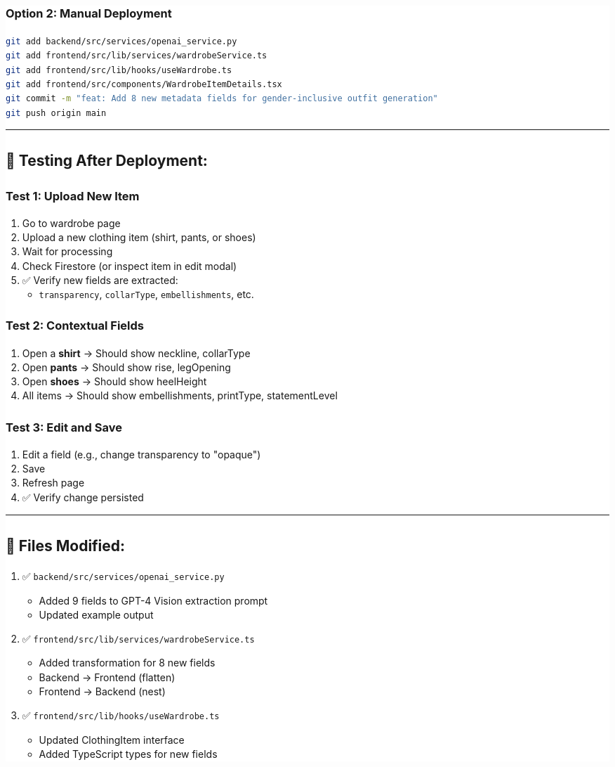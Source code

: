 ### **Option 2: Manual Deployment**
```bash
git add backend/src/services/openai_service.py
git add frontend/src/lib/services/wardrobeService.ts
git add frontend/src/lib/hooks/useWardrobe.ts
git add frontend/src/components/WardrobeItemDetails.tsx
git commit -m "feat: Add 8 new metadata fields for gender-inclusive outfit generation"
git push origin main
```

---

## 🧪 **Testing After Deployment:**

### **Test 1: Upload New Item**
1. Go to wardrobe page
2. Upload a new clothing item (shirt, pants, or shoes)
3. Wait for processing
4. Check Firestore (or inspect item in edit modal)
5. ✅ Verify new fields are extracted:
   - `transparency`, `collarType`, `embellishments`, etc.

### **Test 2: Contextual Fields**
1. Open a **shirt** → Should show neckline, collarType
2. Open **pants** → Should show rise, legOpening
3. Open **shoes** → Should show heelHeight
4. All items → Should show embellishments, printType, statementLevel

### **Test 3: Edit and Save**
1. Edit a field (e.g., change transparency to "opaque")
2. Save
3. Refresh page
4. ✅ Verify change persisted

---

## 📝 **Files Modified:**

1. ✅ `backend/src/services/openai_service.py`
   - Added 9 fields to GPT-4 Vision extraction prompt
   - Updated example output

2. ✅ `frontend/src/lib/services/wardrobeService.ts`
   - Added transformation for 8 new fields
   - Backend → Frontend (flatten)
   - Frontend → Backend (nest)

3. ✅ `frontend/src/lib/hooks/useWardrobe.ts`
   - Updated ClothingItem interface
   - Added TypeScript types for new fields
